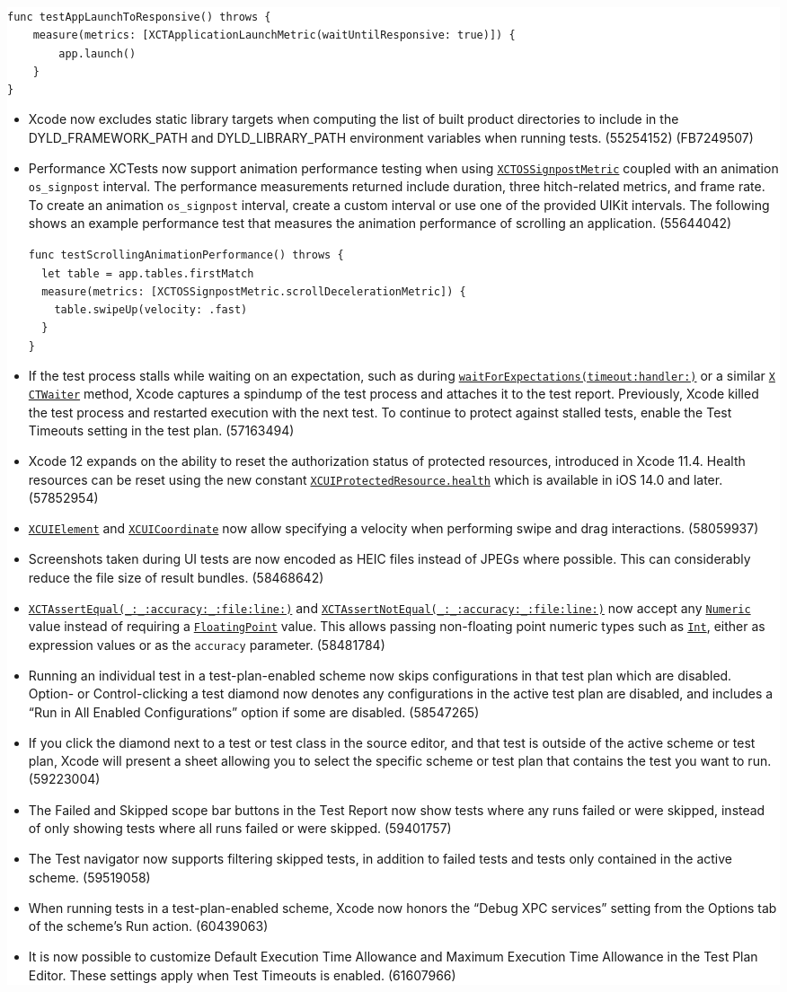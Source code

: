 
  ```
  func testAppLaunchToResponsive() throws {
      measure(metrics: [XCTApplicationLaunchMetric(waitUntilResponsive: true)]) {
          app.launch()
      }
  }

  ```
- Xcode now excludes static library targets when computing the list of built product directories to include in the DYLD\_FRAMEWORK\_PATH and DYLD\_LIBRARY\_PATH environment variables when running tests. (55254152) (FB7249507)
- Performance XCTests now support animation performance testing when using [`XCTOSSignpostMetric`](https://developer.apple.com/documentation/XCTest/XCTOSSignpostMetric) coupled with an animation `os_signpost` interval. The performance measurements returned include duration, three hitch-related metrics, and frame rate. To create an animation `os_signpost` interval, create a custom interval or use one of the provided UIKit intervals. The following shows an example performance test that measures the animation performance of scrolling an application. (55644042)

  ```
  func testScrollingAnimationPerformance() throws {
    let table = app.tables.firstMatch
    measure(metrics: [XCTOSSignpostMetric.scrollDecelerationMetric]) {
      table.swipeUp(velocity: .fast)
    }
  }

  ```
- If the test process stalls while waiting on an expectation, such as during [`waitForExpectations(timeout:handler:)`](https://developer.apple.com/documentation/XCTest/XCTestCase/waitForExpectations(timeout:handler:)) or a similar [`XCTWaiter`](https://developer.apple.com/documentation/XCTest/XCTWaiter) method, Xcode captures a spindump of the test process and attaches it to the test report. Previously, Xcode killed the test process and restarted execution with the next test. To continue to protect against stalled tests, enable the Test Timeouts setting in the test plan. (57163494)
- Xcode 12 expands on the ability to reset the authorization status of protected resources, introduced in Xcode 11.4. Health resources can be reset using the new constant [`XCUIProtectedResource.health`](https://developer.apple.com/documentation/XCTest/XCUIProtectedResource/health) which is available in iOS 14.0 and later. (57852954)
- [`XCUIElement`](https://developer.apple.com/documentation/XCTest/XCUIElement) and [`XCUICoordinate`](https://developer.apple.com/documentation/XCTest/XCUICoordinate) now allow specifying a velocity when performing swipe and drag interactions. (58059937)
- Screenshots taken during UI tests are now encoded as HEIC files instead of JPEGs where possible. This can considerably reduce the file size of result bundles. (58468642)
- [`XCTAssertEqual(_:_:accuracy:_:file:line:)`](https://developer.apple.com/documentation/XCTest/XCTAssertEqual(_:_:accuracy:_:file:line:)-4epu5) and [`XCTAssertNotEqual(_:_:accuracy:_:file:line:)`](https://developer.apple.com/documentation/XCTest/XCTAssertNotEqual(_:_:accuracy:_:file:line:)-326vc) now accept any [`Numeric`](https://developer.apple.com/documentation/Swift/Numeric) value instead of requiring a [`FloatingPoint`](https://developer.apple.com/documentation/Swift/FloatingPoint) value. This allows passing non-floating point numeric types such as [`Int`](https://developer.apple.com/documentation/Swift/Int), either as expression values or as the `accuracy` parameter. (58481784)
- Running an individual test in a test-plan-enabled scheme now skips configurations in that test plan which are disabled. Option- or Control-clicking a test diamond now denotes any configurations in the active test plan are disabled, and includes a “Run in All Enabled Configurations” option if some are disabled. (58547265)
- If you click the diamond next to a test or test class in the source editor, and that test is outside of the active scheme or test plan, Xcode will present a sheet allowing you to select the specific scheme or test plan that contains the test you want to run. (59223004)
- The Failed and Skipped scope bar buttons in the Test Report now show tests where any runs failed or were skipped, instead of only showing tests where all runs failed or were skipped. (59401757)
- The Test navigator now supports filtering skipped tests, in addition to failed tests and tests only contained in the active scheme. (59519058)
- When running tests in a test-plan-enabled scheme, Xcode now honors the “Debug XPC services” setting from the Options tab of the scheme’s Run action. (60439063)
- It is now possible to customize Default Execution Time Allowance and Maximum Execution Time Allowance in the Test Plan Editor. These settings apply when Test Timeouts is enabled. (61607966)